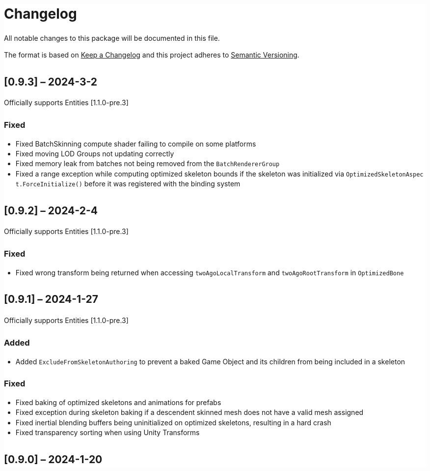# Changelog

All notable changes to this package will be documented in this file.

The format is based on [Keep a Changelog](http://keepachangelog.com/en/1.0.0/)
and this project adheres to [Semantic
Versioning](http://semver.org/spec/v2.0.0.html).

## [0.9.3] – 2024-3-2

Officially supports Entities [1.1.0-pre.3]

### Fixed

-   Fixed BatchSkinning compute shader failing to compile on some platforms
-   Fixed moving LOD Groups not updating correctly
-   Fixed memory leak from batches not being removed from the
    `BatchRendererGroup`
-   Fixed a range exception while computing optimized skeleton bounds if the
    skeleton was initialized via `OptimizedSkeletonAspect.ForceInitialize()`
    before it was registered with the binding system

## [0.9.2] – 2024-2-4

Officially supports Entities [1.1.0-pre.3]

### Fixed

-   Fixed wrong transform being returned when accessing `twoAgoLocalTransform`
    and `twoAgoRootTransform` in `OptimizedBone`

## [0.9.1] – 2024-1-27

Officially supports Entities [1.1.0-pre.3]

### Added

-   Added `ExcludeFromSkeletonAuthoring` to prevent a baked Game Object and its
    children from being included in a skeleton

### Fixed

-   Fixed baking of optimized skeletons and animations for prefabs
-   Fixed exception during skeleton baking if a descendent skinned mesh does not
    have a valid mesh assigned
-   Fixed inertial blending buffers being uninitialized on optimized skeletons,
    resulting in a hard crash
-   Fixed transparency sorting when using Unity Transforms

## [0.9.0] – 2024-1-20
